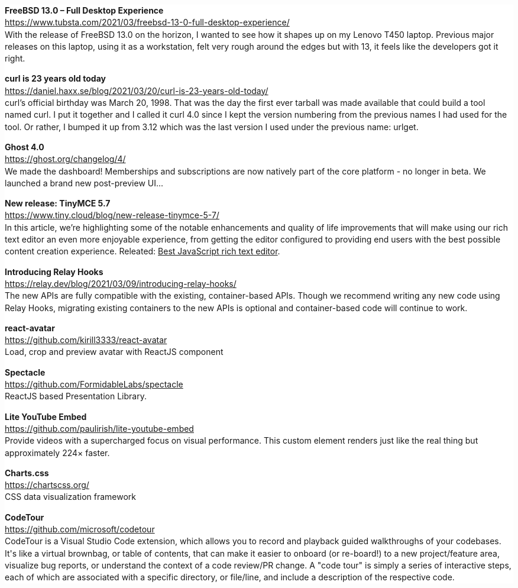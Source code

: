 **FreeBSD 13.0 – Full Desktop Experience**  
https://www.tubsta.com/2021/03/freebsd-13-0-full-desktop-experience/  
With the release of FreeBSD 13.0 on the horizon, I wanted to see how it shapes up on my Lenovo T450 laptop.  Previous major releases on this laptop, using it as a workstation, felt very rough around the edges but with 13, it feels like the developers got it right.

**curl is 23 years old today**  
https://daniel.haxx.se/blog/2021/03/20/curl-is-23-years-old-today/  
curl’s official birthday was March 20, 1998. That was the day the first ever tarball was made available that could build a tool named curl. I put it together and I called it curl 4.0 since I kept the version numbering from the previous names I had used for the tool. Or rather, I bumped it up from 3.12 which was the last version I used under the previous name: urlget.

**Ghost 4.0**  
https://ghost.org/changelog/4/  
We made the dashboard! Memberships and subscriptions are now natively part of the core platform - no longer in beta. We launched a brand new post-preview UI...

**New release: TinyMCE 5.7**  
https://www.tiny.cloud/blog/new-release-tinymce-5-7/  
In this article, we’re highlighting some of the notable enhancements and quality of life improvements that will make using our rich text editor an even more enjoyable experience, from getting the editor configured to providing end users with the best possible content creation experience. Releated: [Best JavaScript rich text editor](https://www.tiny.cloud/blog/javascript-rich-text-editor/).

**Introducing Relay Hooks**  
https://relay.dev/blog/2021/03/09/introducing-relay-hooks/  
The new APIs are fully compatible with the existing, container-based APIs. Though we recommend writing any new code using Relay Hooks, migrating existing containers to the new APIs is optional and container-based code will continue to work.

**react-avatar**  
https://github.com/kirill3333/react-avatar  
Load, crop and preview avatar with ReactJS component

**Spectacle**  
https://github.com/FormidableLabs/spectacle  
ReactJS based Presentation Library.

**Lite YouTube Embed**  
https://github.com/paulirish/lite-youtube-embed  
Provide videos with a supercharged focus on visual performance. This custom element renders just like the real thing but approximately 224× faster.

**Charts.css**  
https://chartscss.org/  
CSS data visualization framework

**CodeTour**  
https://github.com/microsoft/codetour  
CodeTour is a Visual Studio Code extension, which allows you to record and playback guided walkthroughs of your codebases. It's like a virtual brownbag, or table of contents, that can make it easier to onboard (or re-board!) to a new project/feature area, visualize bug reports, or understand the context of a code review/PR change. A "code tour" is simply a series of interactive steps, each of which are associated with a specific directory, or file/line, and include a description of the respective code. 
